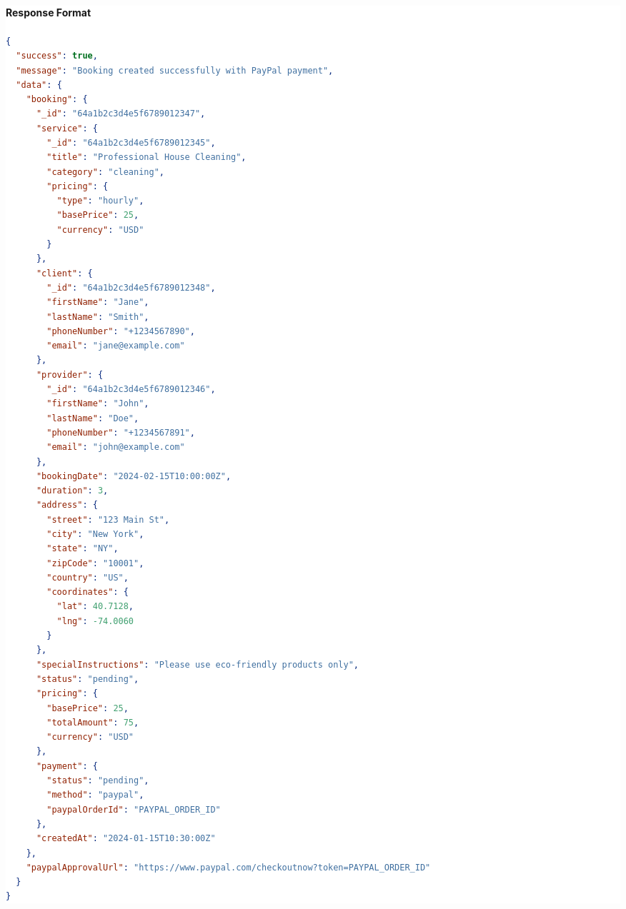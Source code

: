 #### Response Format
```json
{
  "success": true,
  "message": "Booking created successfully with PayPal payment",
  "data": {
    "booking": {
      "_id": "64a1b2c3d4e5f6789012347",
      "service": {
        "_id": "64a1b2c3d4e5f6789012345",
        "title": "Professional House Cleaning",
        "category": "cleaning",
        "pricing": {
          "type": "hourly",
          "basePrice": 25,
          "currency": "USD"
        }
      },
      "client": {
        "_id": "64a1b2c3d4e5f6789012348",
        "firstName": "Jane",
        "lastName": "Smith",
        "phoneNumber": "+1234567890",
        "email": "jane@example.com"
      },
      "provider": {
        "_id": "64a1b2c3d4e5f6789012346",
        "firstName": "John",
        "lastName": "Doe",
        "phoneNumber": "+1234567891",
        "email": "john@example.com"
      },
      "bookingDate": "2024-02-15T10:00:00Z",
      "duration": 3,
      "address": {
        "street": "123 Main St",
        "city": "New York",
        "state": "NY",
        "zipCode": "10001",
        "country": "US",
        "coordinates": {
          "lat": 40.7128,
          "lng": -74.0060
        }
      },
      "specialInstructions": "Please use eco-friendly products only",
      "status": "pending",
      "pricing": {
        "basePrice": 25,
        "totalAmount": 75,
        "currency": "USD"
      },
      "payment": {
        "status": "pending",
        "method": "paypal",
        "paypalOrderId": "PAYPAL_ORDER_ID"
      },
      "createdAt": "2024-01-15T10:30:00Z"
    },
    "paypalApprovalUrl": "https://www.paypal.com/checkoutnow?token=PAYPAL_ORDER_ID"
  }
}
```
